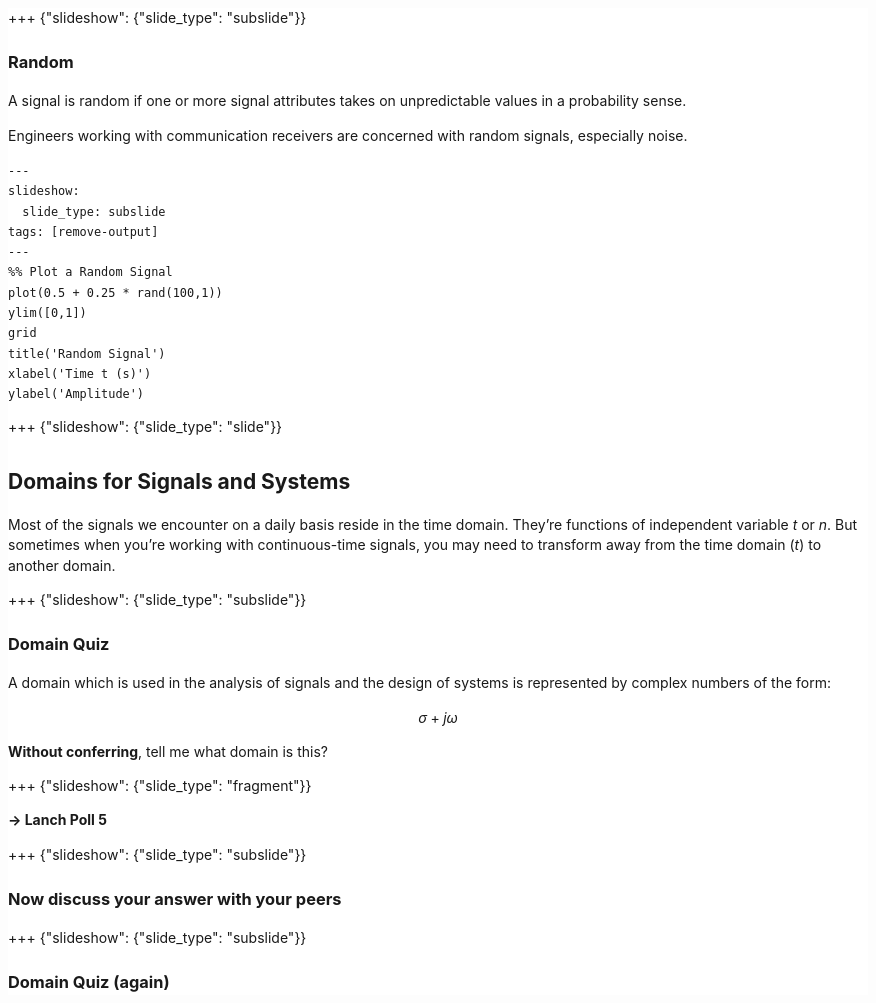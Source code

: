 +++ {"slideshow": {"slide_type": "subslide"}}

### Random

A signal is random if one or more signal attributes takes on unpredictable
values in a probability sense.

Engineers working with communication receivers are concerned with random
signals, especially noise.

```{code-cell}
---
slideshow:
  slide_type: subslide
tags: [remove-output]
---
%% Plot a Random Signal
plot(0.5 + 0.25 * rand(100,1))
ylim([0,1])
grid
title('Random Signal')
xlabel('Time t (s)')
ylabel('Amplitude')
```

+++ {"slideshow": {"slide_type": "slide"}}

## Domains for Signals and Systems

Most of the signals we encounter on a daily basis reside in the time domain. They’re functions of independent variable $t$ or $n$. But sometimes when you’re working with continuous-time signals, you may need to transform away from the time domain ($t$) to another domain.

+++ {"slideshow": {"slide_type": "subslide"}}

### Domain Quiz

A domain which is used in the analysis of signals and the design of systems is represented by complex numbers of the form:

$$\sigma + j\omega$$

**Without conferring**, tell me what domain is this?

+++ {"slideshow": {"slide_type": "fragment"}}

**-> Lanch Poll 5**

+++ {"slideshow": {"slide_type": "subslide"}}

### Now discuss your answer with your peers

+++ {"slideshow": {"slide_type": "subslide"}}

### Domain Quiz (again)
